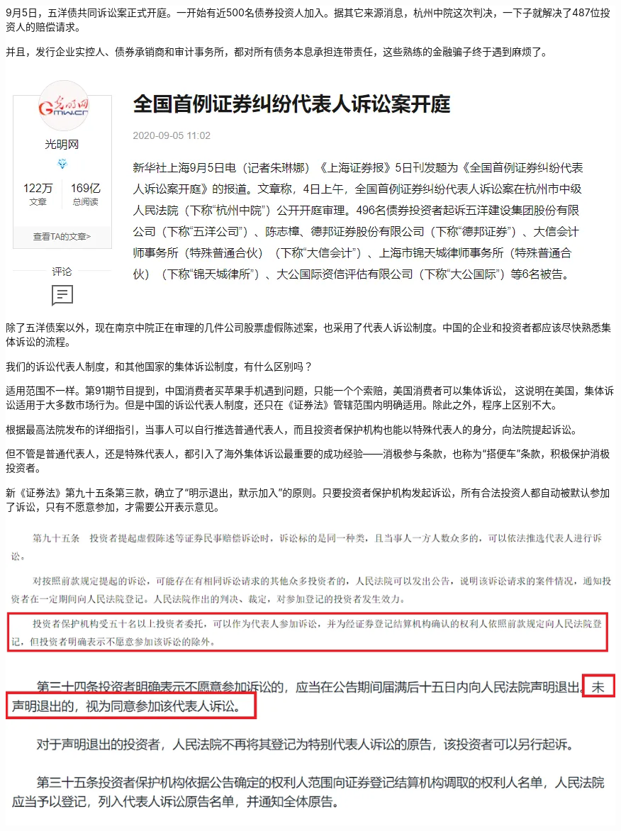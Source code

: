 9月5日，五洋债共同诉讼案正式开庭。一开始有近500名债券投资人加入。据其它来源消息，杭州中院这次判决，一下子就解决了487位投资人的赔偿请求。

并且，发行企业实控人、债券承销商和审计事务所，都对所有债务本息承担连带责任，这些熟练的金融骗子终于遇到麻烦了。

![](/images/btnews/btnews/0201_0300/0223/image32.webp)

除了五洋债案以外，现在南京中院正在审理的几件公司股票虚假陈述案，也采用了代表人诉讼制度。中国的企业和投资者都应该尽快熟悉集体诉讼的流程。

我们的诉讼代表人制度，和其他国家的集体诉讼制度，有什么区别吗？

适用范围不一样。第91期节目提到，中国消费者买苹果手机遇到问题，只能一个个索赔，美国消费者可以集体诉讼，
这说明在美国，集体诉讼适用于大多数市场行为。但是中国的诉讼代表人制度，还只在《证券法》管辖范围内明确适用。除此之外，程序上区别不大。

根据最高法院发布的详细指引，当事人可以自行推选普通代表人，而且投资者保护机构也能以特殊代表人的身分，向法院提起诉讼。

但不管是普通代表人，还是特殊代表人，都引入了海外集体诉讼最重要的成功经验——消极参与条款，也称为“搭便车”条款，积极保护消极投资者。

新《证券法》第九十五条第三款，确立了“明示退出，默示加入”的原则。只要投资者保护机构发起诉讼，所有合法投资人都自动被默认参加了诉讼，只有不愿意参加，才需要公开表示意见。

![](/images/btnews/btnews/0201_0300/0223/image33.webp)

![](/images/btnews/btnews/0201_0300/0223/image34.webp)
